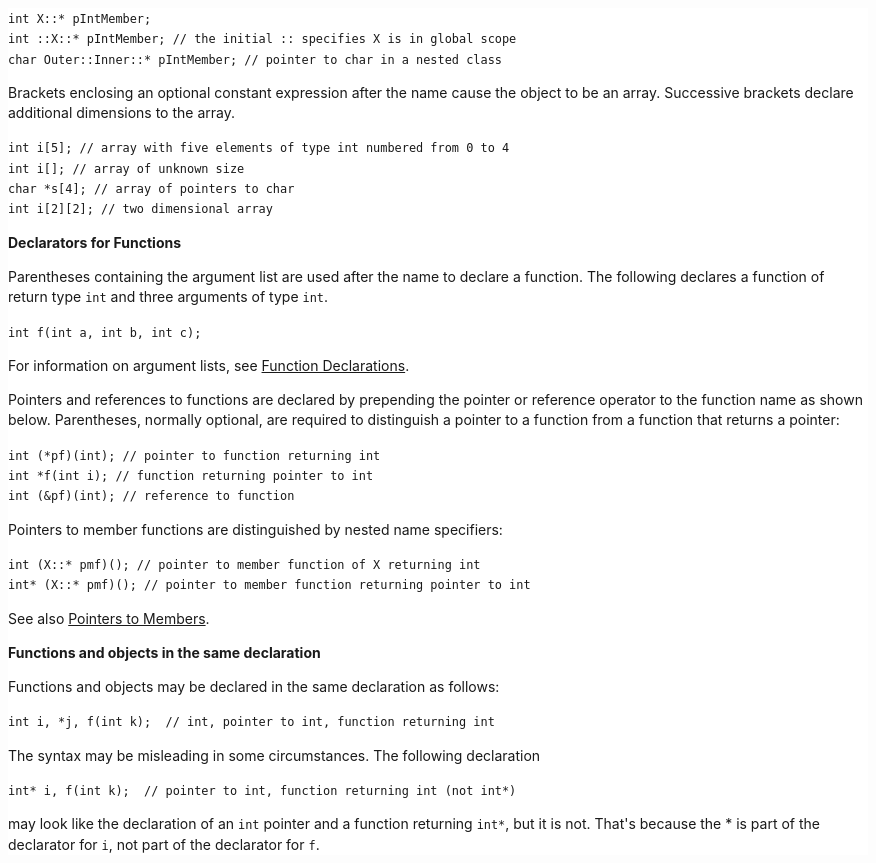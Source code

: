 ```  
int X::* pIntMember;   
int ::X::* pIntMember; // the initial :: specifies X is in global scope  
char Outer::Inner::* pIntMember; // pointer to char in a nested class  
```  
  
 Brackets enclosing an optional constant expression after the name cause the object to be an array.  Successive brackets declare additional dimensions to the array.  
  
```  
int i[5]; // array with five elements of type int numbered from 0 to 4  
int i[]; // array of unknown size  
char *s[4]; // array of pointers to char  
int i[2][2]; // two dimensional array  
```  
  
 **Declarators for Functions**  
  
 Parentheses containing the argument list are used after the name to declare a function.  The following declares a function of return type `int` and three arguments of type `int`.  
  
```  
int f(int a, int b, int c);  
```  
  
 For information on argument lists, see [Function Declarations](http://msdn.microsoft.com/en-us/3f9b4e14-60d2-47c1-acd8-4fa8fc988be7).  
  
 Pointers and references to functions are declared by prepending the pointer or reference operator to the function name as shown below.  Parentheses, normally optional, are required to distinguish a pointer to a function from a function that returns a pointer:  
  
```  
int (*pf)(int); // pointer to function returning int  
int *f(int i); // function returning pointer to int  
int (&pf)(int); // reference to function   
```  
  
 Pointers to member functions are distinguished by nested name specifiers:  
  
```  
int (X::* pmf)(); // pointer to member function of X returning int  
int* (X::* pmf)(); // pointer to member function returning pointer to int  
```  
  
 See also [Pointers to Members](../cpp/pointers-to-members.md).  
  
 **Functions and objects in the same declaration**  
  
 Functions and objects may be declared in the same declaration as follows:  
  
```  
int i, *j, f(int k);  // int, pointer to int, function returning int  
```  
  
 The syntax may be misleading in some circumstances.  The following declaration  
  
```  
int* i, f(int k);  // pointer to int, function returning int (not int*)  
```  
  
 may look like the declaration of an `int` pointer and a function returning `int*`, but it is not.  That's because the * is part of the declarator for `i`, not part of the declarator for `f`.  
  